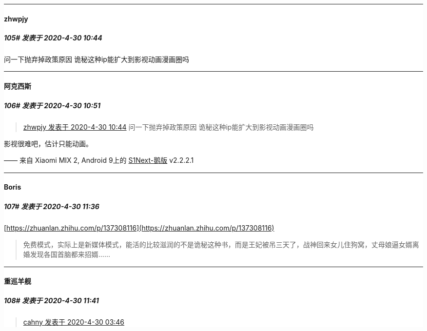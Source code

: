 





-----

####  zhwpjy  
##### 105#       发表于 2020-4-30 10:44




问一下抛弃掉政策原因 诡秘这种ip能扩大到影视动画漫画圈吗







-----

####  阿克西斯  
##### 106#       发表于 2020-4-30 10:51



<blockquote><a href="httphttps://bbs.saraba1st.com/2b/forum.php?mod=redirect&amp;goto=findpost&amp;pid=47256565&amp;ptid=1930415" target="_blank">zhwpjy 发表于 2020-4-30 10:44</a>
问一下抛弃掉政策原因 诡秘这种ip能扩大到影视动画漫画圈吗</blockquote>
影视很难吧，估计只能动画。

—— 来自 Xiaomi MIX 2, Android 9上的 [S1Next-鹅版](https://github.com/ykrank/S1-Next/releases) v2.2.2.1







-----

####  Boris  
##### 107#       发表于 2020-4-30 11:36



[https://zhuanlan.zhihu.com/p/137308116](https://zhuanlan.zhihu.com/p/137308116)
 <blockquote>免费模式，实际上是新媒体模式，能活的比较滋润的不是诡秘这种书，而是王妃被吊三天了，战神回来女儿住狗窝，丈母娘逼女婿离婚发现各国首脑都来招婿……</blockquote>







-----

####  重巡羊舰  
##### 108#       发表于 2020-4-30 11:41



<blockquote><a href="httphttps://bbs.saraba1st.com/2b/forum.php?mod=redirect&amp;goto=findpost&amp;pid=47254603&amp;ptid=1930415" target="_blank">cahny 发表于 2020-4-30 03:46</a>
